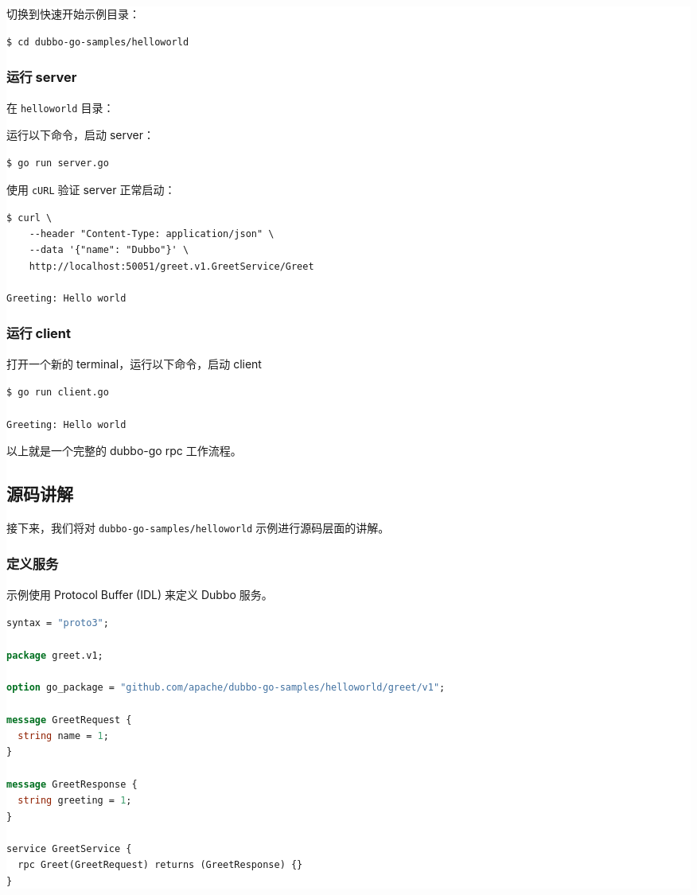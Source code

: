 切换到快速开始示例目录：

```shell
$ cd dubbo-go-samples/helloworld
```

### 运行 server
在 `helloworld` 目录：

运行以下命令，启动 server：

```shell
$ go run server.go
```

使用 `cURL` 验证 server 正常启动：

```shell
$ curl \
    --header "Content-Type: application/json" \
    --data '{"name": "Dubbo"}' \
    http://localhost:50051/greet.v1.GreetService/Greet

Greeting: Hello world
```

### 运行 client

打开一个新的 terminal，运行以下命令，启动 client

```shell
$ go run client.go

Greeting: Hello world
```

以上就是一个完整的 dubbo-go rpc 工作流程。

## 源码讲解
接下来，我们将对 `dubbo-go-samples/helloworld` 示例进行源码层面的讲解。

### 定义服务
示例使用 Protocol Buffer (IDL) 来定义 Dubbo 服务。

```protobuf
syntax = "proto3";

package greet.v1;

option go_package = "github.com/apache/dubbo-go-samples/helloworld/greet/v1";

message GreetRequest {
  string name = 1;
}

message GreetResponse {
  string greeting = 1;
}

service GreetService {
  rpc Greet(GreetRequest) returns (GreetResponse) {}
}
```
